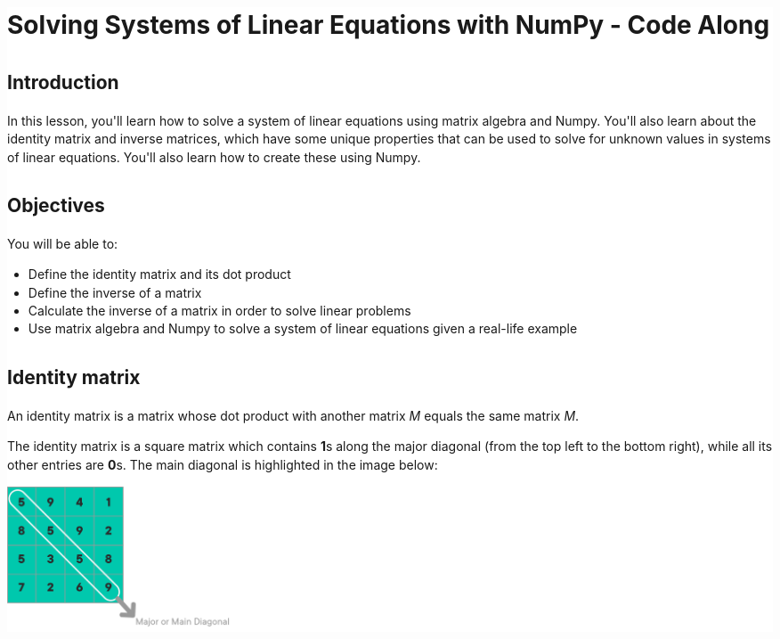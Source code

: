 
# Solving Systems of Linear Equations with NumPy - Code Along

## Introduction

In this lesson, you'll learn how to solve a system of linear equations using matrix algebra and Numpy.  You'll also learn about the identity matrix and inverse matrices, which have some unique properties that can be used to solve for unknown values in systems of linear equations. You'll also learn how to create these using Numpy. 

## Objectives

You will be able to:

- Define the identity matrix and its dot product 
- Define the inverse of a matrix 
- Calculate the inverse of a matrix in order to solve linear problems 
- Use matrix algebra and Numpy to solve a system of linear equations given a real-life example 



## Identity matrix

An identity matrix is a matrix whose dot product with another matrix $M$ equals the same matrix $M$.

The identity matrix is a square matrix which contains **1**s along the major diagonal (from the top left to the bottom right), while all its other entries are **0**s. The main diagonal is highlighted in the image below: 

<img src="images/diagonal.png" width="250">
